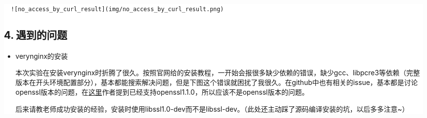       ![no_access_by_curl_result](img/no_access_by_curl_result.png)


## 4. 遇到的问题

- verynginx的安装

  ​	本次实验在安装verynginx时折腾了很久。按照官网给的安装教程，一开始会报很多缺少依赖的错误，缺少gcc、libpcre3等依赖（完整版本在开头环境配置部分），基本都能搜索解决问题，但是下图这个错误就困扰了我很久。在github中也有相关的issue，基本都是讨论openssl版本的问题，在[这里](https://github.com/openresty/lua-nginx-module/pull/1213)作者提到已经支持openssl1.1.0，所以应该不是openssl版本的问题。

  ​	后来请教老师成功安装的经验，安装时使用libssl1.0-dev而不是libssl-dev。（此处还主动踩了源码编译安装的坑，以后多多注意~）
